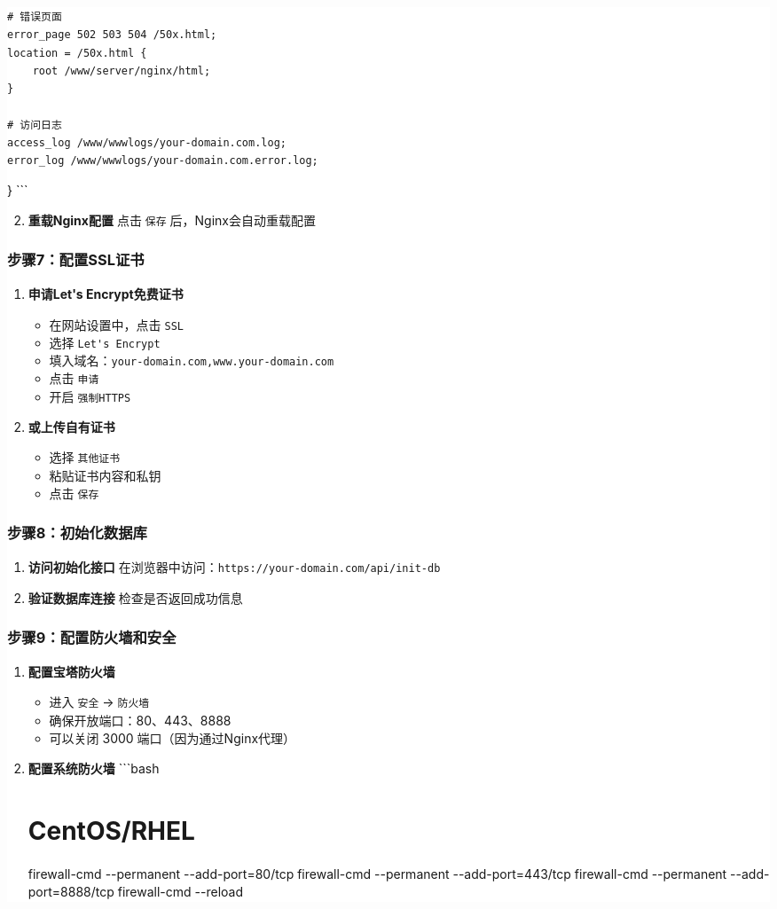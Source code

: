     # 错误页面
    error_page 502 503 504 /50x.html;
    location = /50x.html {
        root /www/server/nginx/html;
    }
    
    # 访问日志
    access_log /www/wwwlogs/your-domain.com.log;
    error_log /www/wwwlogs/your-domain.com.error.log;
}
\`\`\`

2. **重载Nginx配置**
   点击 `保存` 后，Nginx会自动重载配置

### 步骤7：配置SSL证书

1. **申请Let's Encrypt免费证书**
   - 在网站设置中，点击 `SSL`
   - 选择 `Let's Encrypt`
   - 填入域名：`your-domain.com,www.your-domain.com`
   - 点击 `申请`
   - 开启 `强制HTTPS`

2. **或上传自有证书**
   - 选择 `其他证书`
   - 粘贴证书内容和私钥
   - 点击 `保存`

### 步骤8：初始化数据库

1. **访问初始化接口**
   在浏览器中访问：`https://your-domain.com/api/init-db`
   
2. **验证数据库连接**
   检查是否返回成功信息

### 步骤9：配置防火墙和安全

1. **配置宝塔防火墙**
   - 进入 `安全` → `防火墙`
   - 确保开放端口：80、443、8888
   - 可以关闭 3000 端口（因为通过Nginx代理）

2. **配置系统防火墙**
   \`\`\`bash
   # CentOS/RHEL
   firewall-cmd --permanent --add-port=80/tcp
   firewall-cmd --permanent --add-port=443/tcp
   firewall-cmd --permanent --add-port=8888/tcp
   firewall-cmd --reload
   